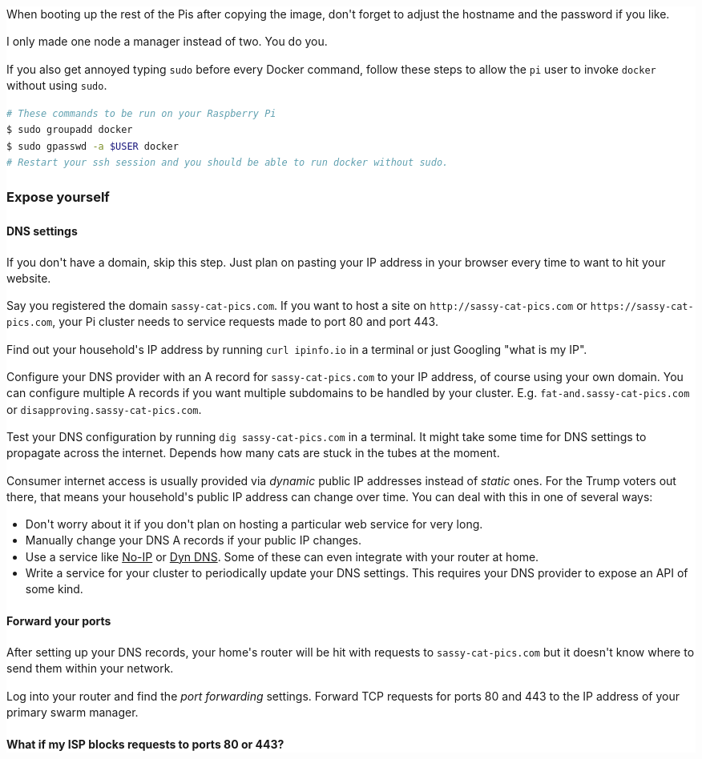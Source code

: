 When booting up the rest of the Pis after copying the image, don't forget to adjust the hostname and the password if you like.

I only made one node a manager instead of two. You do you.

If you also get annoyed typing `sudo` before every Docker command, follow these steps to allow the `pi` user to invoke `docker` without using `sudo`.

```sh
# These commands to be run on your Raspberry Pi
$ sudo groupadd docker
$ sudo gpasswd -a $USER docker
# Restart your ssh session and you should be able to run docker without sudo.
```

### Expose yourself

#### DNS settings

If you don't have a domain, skip this step. Just plan on pasting your IP address in your browser every time to want to hit your website.

Say you registered the domain `sassy-cat-pics.com`. If you want to host a site on `http://sassy-cat-pics.com` or `https://sassy-cat-pics.com`, your Pi cluster needs to service requests made to port 80 and port 443.

Find out your household's IP address by running `curl ipinfo.io` in a terminal or just Googling "what is my IP".

Configure your DNS provider with an A record for `sassy-cat-pics.com` to your IP address, of course using your own domain. You can configure multiple A records if you want multiple subdomains to be handled by your cluster. E.g. `fat-and.sassy-cat-pics.com` or `disapproving.sassy-cat-pics.com`.

Test your DNS configuration by running `dig sassy-cat-pics.com` in a terminal. It might take some time for DNS settings to propagate across the internet. Depends how many cats are stuck in the tubes at the moment.

Consumer internet access is usually provided via _dynamic_ public IP addresses instead of _static_ ones. For the Trump voters out there, that means your household's public IP address can change over time. You can deal with this in one of several ways:

* Don't worry about it if you don't plan on hosting a particular web service for very long.
* Manually change your DNS A records if your public IP changes.
* Use a service like [No-IP](https://www.noip.com/) or [Dyn DNS](http://dyn.com/dns/). Some of these can even integrate with your router at home.
* Write a service for your cluster to periodically update your DNS settings. This requires your DNS provider to expose an API of some kind.

#### Forward your ports

After setting up your DNS records, your home's router will be hit with requests to `sassy-cat-pics.com` but it doesn't know where to send them within your network.

Log into your router and find the _port forwarding_ settings. Forward TCP requests for ports 80 and 443 to the IP address of your primary swarm manager.

#### What if my ISP blocks requests to ports 80 or 443?

